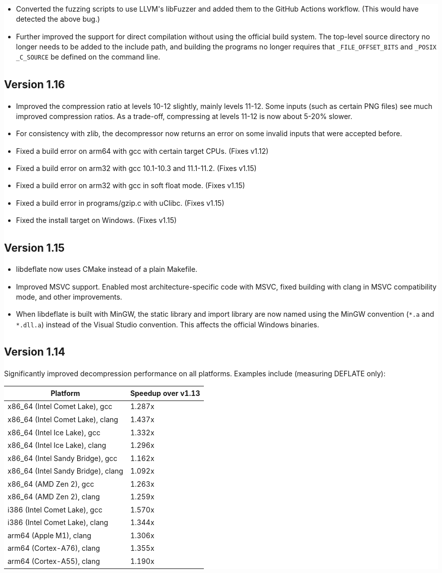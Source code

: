 * Converted the fuzzing scripts to use LLVM's libFuzzer and added them to the
  GitHub Actions workflow.  (This would have detected the above bug.)

* Further improved the support for direct compilation without using the official
  build system.  The top-level source directory no longer needs to be added to
  the include path, and building the programs no longer requires that
  `_FILE_OFFSET_BITS` and `_POSIX_C_SOURCE` be defined on the command line.

## Version 1.16

* Improved the compression ratio at levels 10-12 slightly, mainly levels 11-12.
  Some inputs (such as certain PNG files) see much improved compression ratios.
  As a trade-off, compressing at levels 11-12 is now about 5-20% slower.

* For consistency with zlib, the decompressor now returns an error on some
  invalid inputs that were accepted before.

* Fixed a build error on arm64 with gcc with certain target CPUs.  (Fixes v1.12)

* Fixed a build error on arm32 with gcc 10.1-10.3 and 11.1-11.2.  (Fixes v1.15)

* Fixed a build error on arm32 with gcc in soft float mode.  (Fixes v1.15)

* Fixed a build error in programs/gzip.c with uClibc.  (Fixes v1.15)

* Fixed the install target on Windows.  (Fixes v1.15)

## Version 1.15

* libdeflate now uses CMake instead of a plain Makefile.

* Improved MSVC support.  Enabled most architecture-specific code with MSVC,
  fixed building with clang in MSVC compatibility mode, and other improvements.

* When libdeflate is built with MinGW, the static library and import library are
  now named using the MinGW convention (`*.a` and `*.dll.a`) instead of the
  Visual Studio convention.  This affects the official Windows binaries.

## Version 1.14

Significantly improved decompression performance on all platforms.  Examples
include (measuring DEFLATE only):

| Platform                           | Speedup over v1.13 |
|------------------------------------|--------------------|
| x86_64 (Intel Comet Lake), gcc     | 1.287x             |
| x86_64 (Intel Comet Lake), clang   | 1.437x             |
| x86_64 (Intel Ice Lake), gcc       | 1.332x             |
| x86_64 (Intel Ice Lake), clang     | 1.296x             |
| x86_64 (Intel Sandy Bridge), gcc   | 1.162x             |
| x86_64 (Intel Sandy Bridge), clang | 1.092x             |
| x86_64 (AMD Zen 2), gcc            | 1.263x             |
| x86_64 (AMD Zen 2), clang          | 1.259x             |
| i386 (Intel Comet Lake), gcc       | 1.570x             |
| i386 (Intel Comet Lake), clang     | 1.344x             |
| arm64 (Apple M1), clang            | 1.306x             |
| arm64 (Cortex-A76), clang          | 1.355x             |
| arm64 (Cortex-A55), clang          | 1.190x             |